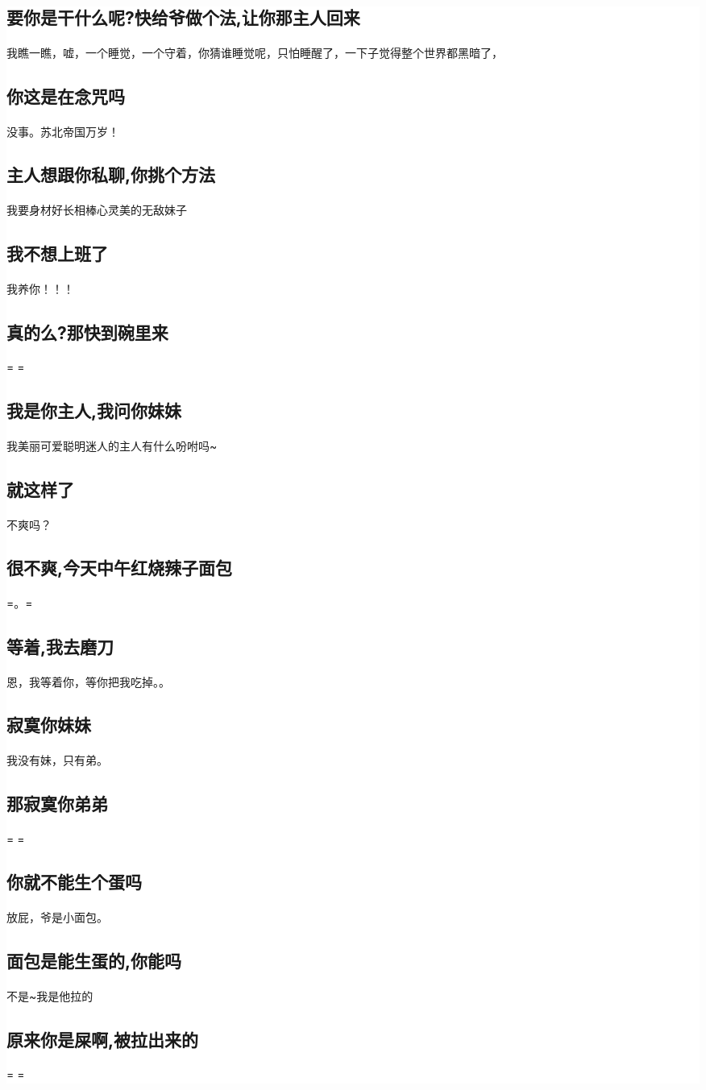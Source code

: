 ## 要你是干什么呢?快给爷做个法,让你那主人回来
我瞧一瞧，嘘，一个睡觉，一个守着，你猜谁睡觉呢，只怕睡醒了，一下子觉得整个世界都黑暗了，

## 你这是在念咒吗
没事。苏北帝国万岁！

## 主人想跟你私聊,你挑个方法
我要身材好长相棒心灵美的无敌妹子

## 我不想上班了
我养你！！！

## 真的么?那快到碗里来
= =

## 我是你主人,我问你妹妹
我美丽可爱聪明迷人的主人有什么吩咐吗~

## 就这样了
不爽吗？

## 很不爽,今天中午红烧辣子面包
=。=

## 等着,我去磨刀
恩，我等着你，等你把我吃掉。。

## 寂寞你妹妹
我没有妹，只有弟。

## 那寂寞你弟弟
= =

## 你就不能生个蛋吗
放屁，爷是小面包。

## 面包是能生蛋的,你能吗
不是~我是他拉的

## 原来你是屎啊,被拉出来的
= =
